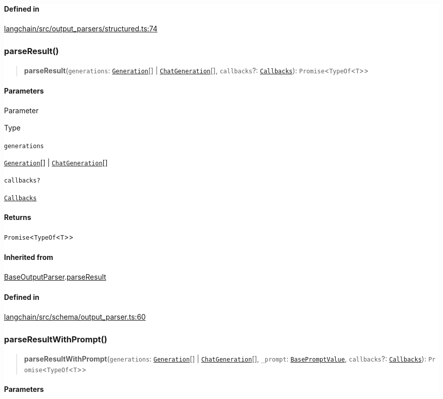 #### Defined in[](#defined-in-19 "Direct link to Defined in")

[langchain/src/output\_parsers/structured.ts:74](https://github.com/hwchase17/langchainjs/blob/1c1274d/langchain/src/output_parsers/structured.ts#L74)

### parseResult()[](#parseresult "Direct link to parseResult()")

> **parseResult**(`generations`: [`Generation`](/docs/api/schema/interfaces/Generation)\[\] | [`ChatGeneration`](/docs/api/schema/interfaces/ChatGeneration)\[\], `callbacks`?: [`Callbacks`](/docs/api/callbacks/types/Callbacks)): `Promise`<`TypeOf`<`T`\>\>

#### Parameters[](#parameters-7 "Direct link to Parameters")

Parameter

Type

`generations`

[`Generation`](/docs/api/schema/interfaces/Generation)\[\] | [`ChatGeneration`](/docs/api/schema/interfaces/ChatGeneration)\[\]

`callbacks?`

[`Callbacks`](/docs/api/callbacks/types/Callbacks)

#### Returns[](#returns-12 "Direct link to Returns")

`Promise`<`TypeOf`<`T`\>\>

#### Inherited from[](#inherited-from-15 "Direct link to Inherited from")

[BaseOutputParser](/docs/api/schema_output_parser/classes/BaseOutputParser).[parseResult](/docs/api/schema_output_parser/classes/BaseOutputParser#parseresult)

#### Defined in[](#defined-in-20 "Direct link to Defined in")

[langchain/src/schema/output\_parser.ts:60](https://github.com/hwchase17/langchainjs/blob/1c1274d/langchain/src/schema/output_parser.ts#L60)

### parseResultWithPrompt()[](#parseresultwithprompt "Direct link to parseResultWithPrompt()")

> **parseResultWithPrompt**(`generations`: [`Generation`](/docs/api/schema/interfaces/Generation)\[\] | [`ChatGeneration`](/docs/api/schema/interfaces/ChatGeneration)\[\], `_prompt`: [`BasePromptValue`](/docs/api/schema/classes/BasePromptValue), `callbacks`?: [`Callbacks`](/docs/api/callbacks/types/Callbacks)): `Promise`<`TypeOf`<`T`\>\>

#### Parameters[](#parameters-8 "Direct link to Parameters")
